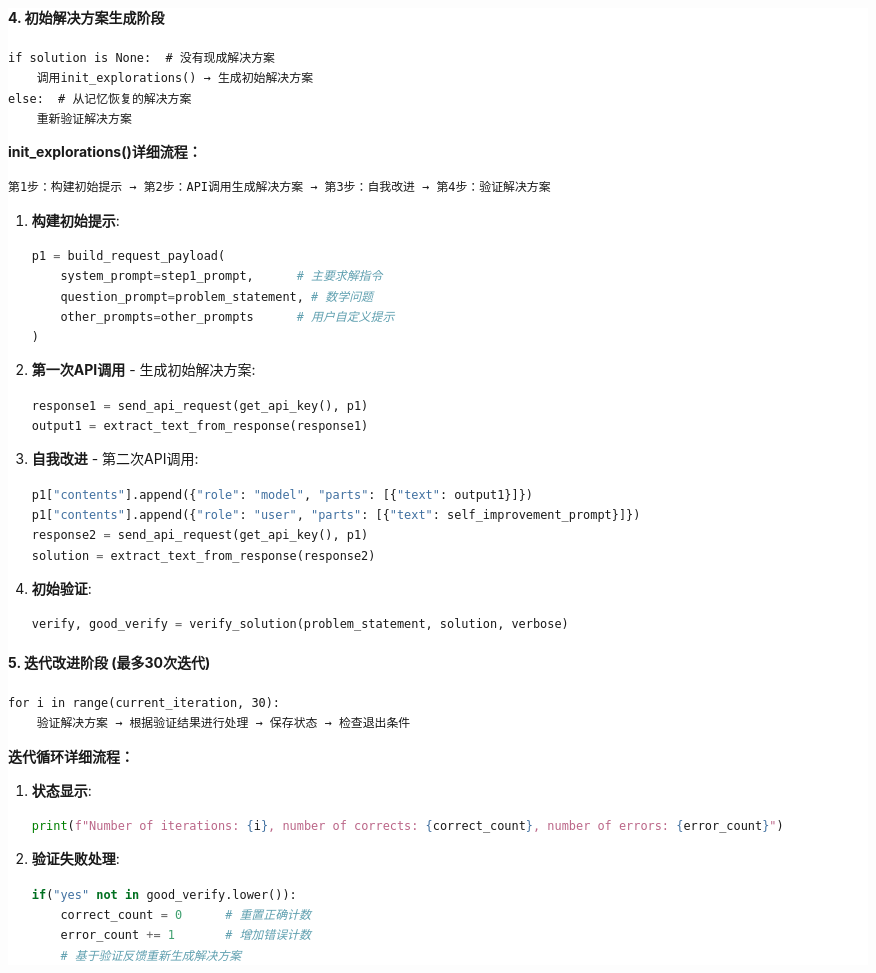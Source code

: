#### 4. 初始解决方案生成阶段
```
if solution is None:  # 没有现成解决方案
    调用init_explorations() → 生成初始解决方案
else:  # 从记忆恢复的解决方案
    重新验证解决方案
```

**init_explorations()详细流程：**
```
第1步：构建初始提示 → 第2步：API调用生成解决方案 → 第3步：自我改进 → 第4步：验证解决方案
```

1. **构建初始提示**:
   ```python
   p1 = build_request_payload(
       system_prompt=step1_prompt,      # 主要求解指令
       question_prompt=problem_statement, # 数学问题
       other_prompts=other_prompts      # 用户自定义提示
   )
   ```

2. **第一次API调用** - 生成初始解决方案:
   ```python
   response1 = send_api_request(get_api_key(), p1)
   output1 = extract_text_from_response(response1)
   ```

3. **自我改进** - 第二次API调用:
   ```python
   p1["contents"].append({"role": "model", "parts": [{"text": output1}]})
   p1["contents"].append({"role": "user", "parts": [{"text": self_improvement_prompt}]})
   response2 = send_api_request(get_api_key(), p1)
   solution = extract_text_from_response(response2)
   ```

4. **初始验证**:
   ```python
   verify, good_verify = verify_solution(problem_statement, solution, verbose)
   ```

#### 5. 迭代改进阶段 (最多30次迭代)
```
for i in range(current_iteration, 30):
    验证解决方案 → 根据验证结果进行处理 → 保存状态 → 检查退出条件
```

**迭代循环详细流程：**

1. **状态显示**:
   ```python
   print(f"Number of iterations: {i}, number of corrects: {correct_count}, number of errors: {error_count}")
   ```

2. **验证失败处理**:
   ```python
   if("yes" not in good_verify.lower()):
       correct_count = 0      # 重置正确计数
       error_count += 1       # 增加错误计数
       # 基于验证反馈重新生成解决方案
   ```
